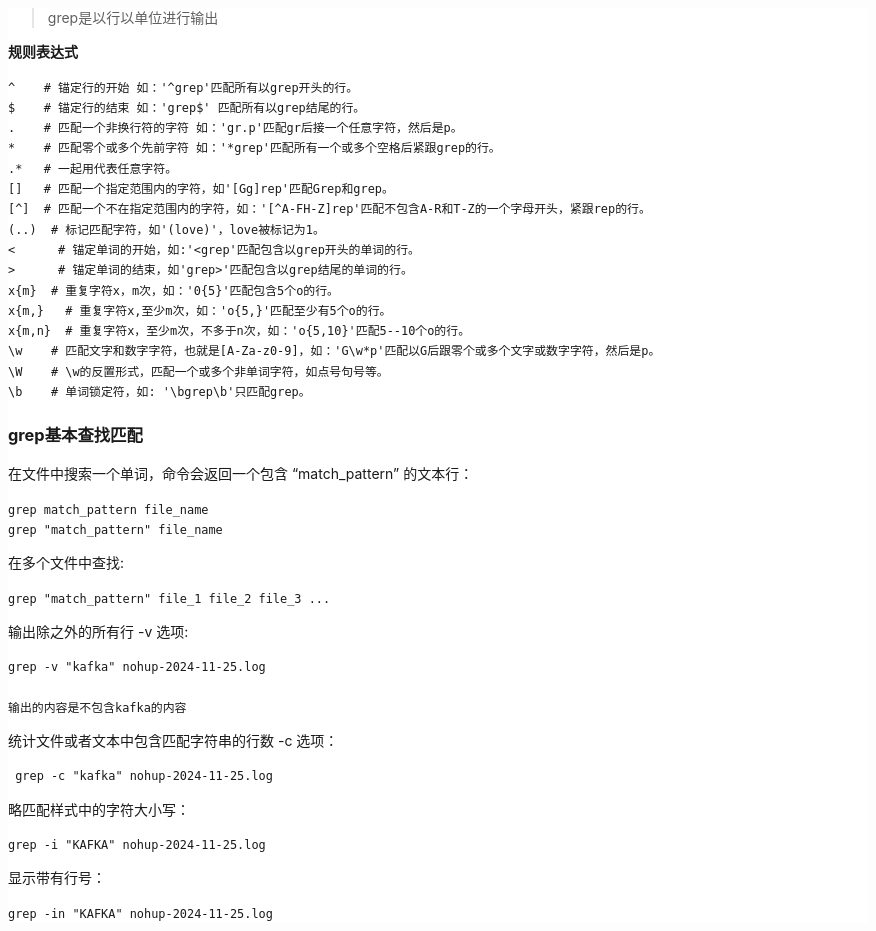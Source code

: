 > grep是以行以单位进行输出

**规则表达式**

```text
^    # 锚定行的开始 如：'^grep'匹配所有以grep开头的行。    
$    # 锚定行的结束 如：'grep$' 匹配所有以grep结尾的行。
.    # 匹配一个非换行符的字符 如：'gr.p'匹配gr后接一个任意字符，然后是p。    
*    # 匹配零个或多个先前字符 如：'*grep'匹配所有一个或多个空格后紧跟grep的行。    
.*   # 一起用代表任意字符。   
[]   # 匹配一个指定范围内的字符，如'[Gg]rep'匹配Grep和grep。    
[^]  # 匹配一个不在指定范围内的字符，如：'[^A-FH-Z]rep'匹配不包含A-R和T-Z的一个字母开头，紧跟rep的行。    
(..)  # 标记匹配字符，如'(love)'，love被标记为1。    
<      # 锚定单词的开始，如:'<grep'匹配包含以grep开头的单词的行。    
>      # 锚定单词的结束，如'grep>'匹配包含以grep结尾的单词的行。    
x{m}  # 重复字符x，m次，如：'0{5}'匹配包含5个o的行。    
x{m,}   # 重复字符x,至少m次，如：'o{5,}'匹配至少有5个o的行。    
x{m,n}  # 重复字符x，至少m次，不多于n次，如：'o{5,10}'匹配5--10个o的行。   
\w    # 匹配文字和数字字符，也就是[A-Za-z0-9]，如：'G\w*p'匹配以G后跟零个或多个文字或数字字符，然后是p。   
\W    # \w的反置形式，匹配一个或多个非单词字符，如点号句号等。   
\b    # 单词锁定符，如: '\bgrep\b'只匹配grep。  
```

### grep基本查找匹配

在文件中搜索一个单词，命令会返回一个包含 “match_pattern” 的文本行：

```text
grep match_pattern file_name
grep "match_pattern" file_name
```

在多个文件中查找:

```text
grep "match_pattern" file_1 file_2 file_3 ...
```

输出除之外的所有行 -v 选项:

```text
grep -v "kafka" nohup-2024-11-25.log

输出的内容是不包含kafka的内容
```

统计文件或者文本中包含匹配字符串的行数 -c 选项：
```text
 grep -c "kafka" nohup-2024-11-25.log
```

略匹配样式中的字符大小写：
```text
grep -i "KAFKA" nohup-2024-11-25.log
```

显示带有行号：
```text
grep -in "KAFKA" nohup-2024-11-25.log
```
